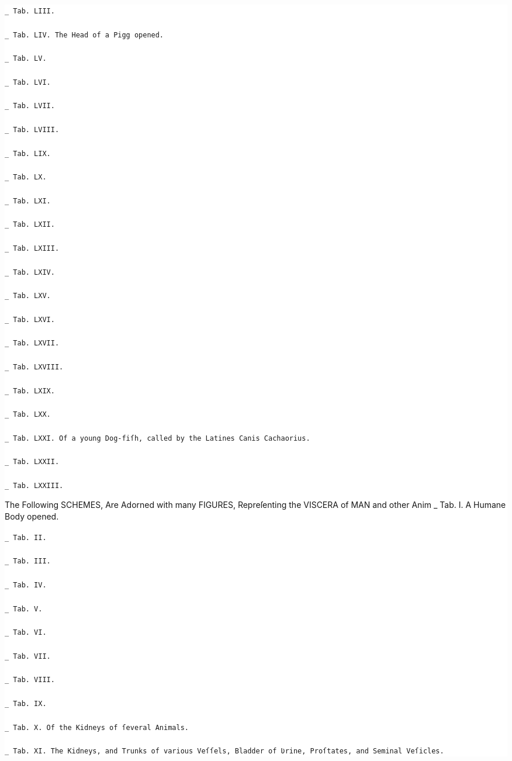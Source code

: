     _ Tab. LIII.

    _ Tab. LIV. The Head of a Pigg opened.

    _ Tab. LV.

    _ Tab. LVI.

    _ Tab. LVII.

    _ Tab. LVIII.

    _ Tab. LIX.

    _ Tab. LX.

    _ Tab. LXI.

    _ Tab. LXII.

    _ Tab. LXIII.

    _ Tab. LXIV.

    _ Tab. LXV.

    _ Tab. LXVI.

    _ Tab. LXVII.

    _ Tab. LXVIII.

    _ Tab. LXIX.

    _ Tab. LXX.

    _ Tab. LXXI. Of a young Dog-fiſh, called by the Latines Canis Cachaorius.

    _ Tab. LXXII.

    _ Tab. LXXIII.
The Following SCHEMES, Are Adorned with many FIGURES, Repreſenting the VISCERA of MAN and other Anim
    _ Tab. I. A Humane Body opened.

    _ Tab. II.

    _ Tab. III.

    _ Tab. IV.

    _ Tab. V.

    _ Tab. VI.

    _ Tab. VII.

    _ Tab. VIII.

    _ Tab. IX.

    _ Tab. X. Of the Kidneys of ſeveral Animals.

    _ Tab. XI. The Kidneys, and Trunks of various Veſſels, Bladder of Ʋrine, Proſtates, and Seminal Veſicles.
